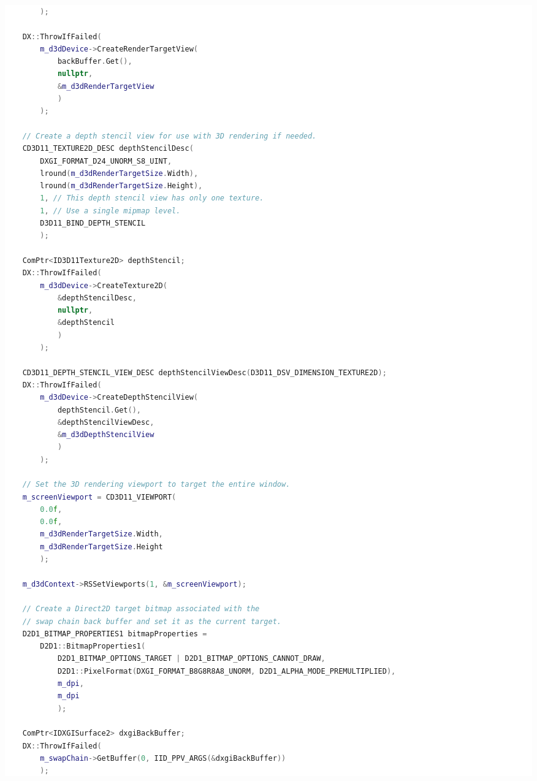 ```cpp
        );

    DX::ThrowIfFailed(
        m_d3dDevice->CreateRenderTargetView(
            backBuffer.Get(),
            nullptr,
            &m_d3dRenderTargetView
            )
        );

    // Create a depth stencil view for use with 3D rendering if needed.
    CD3D11_TEXTURE2D_DESC depthStencilDesc(
        DXGI_FORMAT_D24_UNORM_S8_UINT, 
        lround(m_d3dRenderTargetSize.Width),
        lround(m_d3dRenderTargetSize.Height),
        1, // This depth stencil view has only one texture.
        1, // Use a single mipmap level.
        D3D11_BIND_DEPTH_STENCIL
        );

    ComPtr<ID3D11Texture2D> depthStencil;
    DX::ThrowIfFailed(
        m_d3dDevice->CreateTexture2D(
            &depthStencilDesc,
            nullptr,
            &depthStencil
            )
        );

    CD3D11_DEPTH_STENCIL_VIEW_DESC depthStencilViewDesc(D3D11_DSV_DIMENSION_TEXTURE2D);
    DX::ThrowIfFailed(
        m_d3dDevice->CreateDepthStencilView(
            depthStencil.Get(),
            &depthStencilViewDesc,
            &m_d3dDepthStencilView
            )
        );
    
    // Set the 3D rendering viewport to target the entire window.
    m_screenViewport = CD3D11_VIEWPORT(
        0.0f,
        0.0f,
        m_d3dRenderTargetSize.Width,
        m_d3dRenderTargetSize.Height
        );

    m_d3dContext->RSSetViewports(1, &m_screenViewport);

    // Create a Direct2D target bitmap associated with the
    // swap chain back buffer and set it as the current target.
    D2D1_BITMAP_PROPERTIES1 bitmapProperties = 
        D2D1::BitmapProperties1(
            D2D1_BITMAP_OPTIONS_TARGET | D2D1_BITMAP_OPTIONS_CANNOT_DRAW,
            D2D1::PixelFormat(DXGI_FORMAT_B8G8R8A8_UNORM, D2D1_ALPHA_MODE_PREMULTIPLIED),
            m_dpi,
            m_dpi
            );

    ComPtr<IDXGISurface2> dxgiBackBuffer;
    DX::ThrowIfFailed(
        m_swapChain->GetBuffer(0, IID_PPV_ARGS(&dxgiBackBuffer))
        );

```